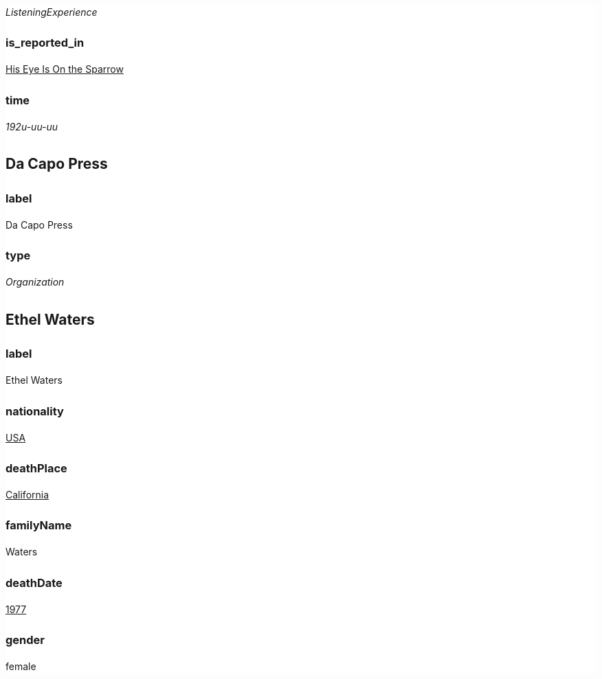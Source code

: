 
*ListeningExperience*

### is_reported_in


[His Eye Is On the Sparrow](#His-Eye-Is-On-the-Sparrow)

### time


*192u-uu-uu*

## Da Capo Press

### label


Da Capo Press

### type


*Organization*

## Ethel Waters

### label


Ethel Waters

### nationality


[USA](#USA)

### deathPlace


[California](#California)

### familyName


Waters

### deathDate


[1977](#1977)

### gender


female
